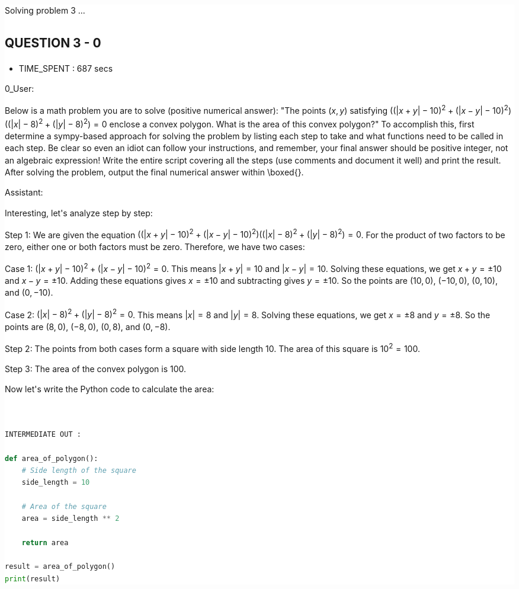 Solving problem 3 ...



## QUESTION 3 - 0 
- TIME_SPENT : 687 secs

0_User:

Below is a math problem you are to solve (positive numerical answer):
"The points $\left(x, y\right)$ satisfying $((\vert x + y \vert - 10)^2 + ( \vert x - y \vert - 10)^2)((\vert x \vert - 8)^2 + ( \vert y \vert - 8)^2) = 0$ enclose a convex polygon. What is the area of this convex polygon?"
To accomplish this, first determine a sympy-based approach for solving the problem by listing each step to take and what functions need to be called in each step. Be clear so even an idiot can follow your instructions, and remember, your final answer should be positive integer, not an algebraic expression!
Write the entire script covering all the steps (use comments and document it well) and print the result. After solving the problem, output the final numerical answer within \boxed{}.

Assistant: 

Interesting, let's analyze step by step:



Step 1: We are given the equation $((\vert x + y \vert - 10)^2 + ( \vert x - y \vert - 10)^2)((\vert x \vert - 8)^2 + ( \vert y \vert - 8)^2) = 0$. For the product of two factors to be zero, either one or both factors must be zero. Therefore, we have two cases:

Case 1: $(\vert x + y \vert - 10)^2 + ( \vert x - y \vert - 10)^2 = 0$. This means $\vert x + y \vert = 10$ and $\vert x - y \vert = 10$. Solving these equations, we get $x + y = \pm 10$ and $x - y = \pm 10$. Adding these equations gives $x = \pm 10$ and subtracting gives $y = \pm 10$. So the points are $(10, 0)$, $(-10, 0)$, $(0, 10)$, and $(0, -10)$.

Case 2: $(\vert x \vert - 8)^2 + ( \vert y \vert - 8)^2 = 0$. This means $\vert x \vert = 8$ and $\vert y \vert = 8$. Solving these equations, we get $x = \pm 8$ and $y = \pm 8$. So the points are $(8, 0)$, $(-8, 0)$, $(0, 8)$, and $(0, -8)$.

Step 2: The points from both cases form a square with side length 10. The area of this square is $10^2 = 100$.

Step 3: The area of the convex polygon is 100.

Now let's write the Python code to calculate the area:

```python


INTERMEDIATE OUT :

def area_of_polygon():
    # Side length of the square
    side_length = 10

    # Area of the square
    area = side_length ** 2

    return area

result = area_of_polygon()
print(result)
```
